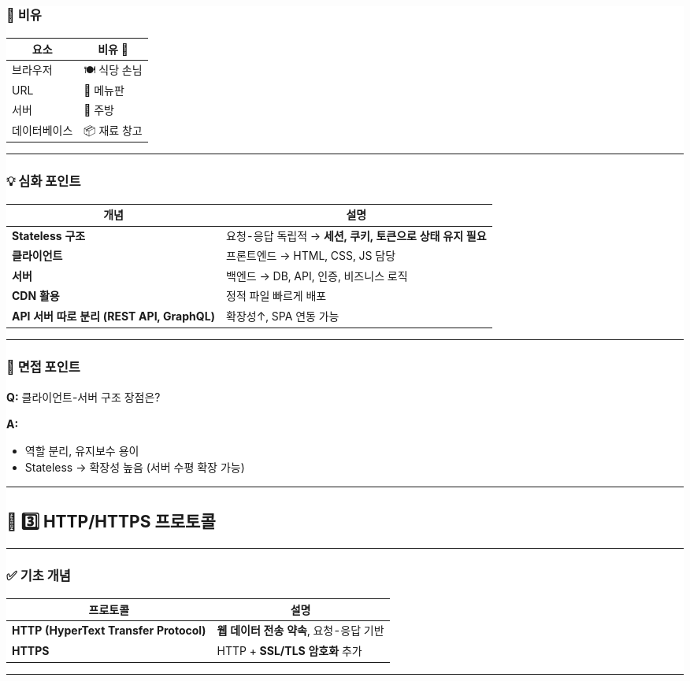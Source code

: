 ### 🧩 **비유**

| 요소 | 비유 🌟 |
| --- | --- |
| 브라우저 | 🍽️ 식당 손님 |
| URL | 📜 메뉴판 |
| 서버 | 🍳 주방 |
| 데이터베이스 | 📦 재료 창고 |

---

### 💡 **심화 포인트**

| 개념 | 설명 |
| --- | --- |
| **Stateless 구조** | 요청-응답 독립적 → **세션, 쿠키, 토큰으로 상태 유지 필요** |
| **클라이언트** | 프론트엔드 → HTML, CSS, JS 담당 |
| **서버** | 백엔드 → DB, API, 인증, 비즈니스 로직 |
| **CDN 활용** | 정적 파일 빠르게 배포 |
| **API 서버 따로 분리 (REST API, GraphQL)** | 확장성↑, SPA 연동 가능 |

---

### 💼 **면접 포인트**

**Q:** 클라이언트-서버 구조 장점은?

**A:**

- 역할 분리, 유지보수 용이
- Stateless → 확장성 높음 (서버 수평 확장 가능)

---

## 💬 **3️⃣ HTTP/HTTPS 프로토콜**

---

### ✅ **기초 개념**

| 프로토콜 | 설명 |
| --- | --- |
| **HTTP (HyperText Transfer Protocol)** | **웹 데이터 전송 약속**, 요청-응답 기반 |
| **HTTPS** | HTTP + **SSL/TLS 암호화** 추가 |

---
